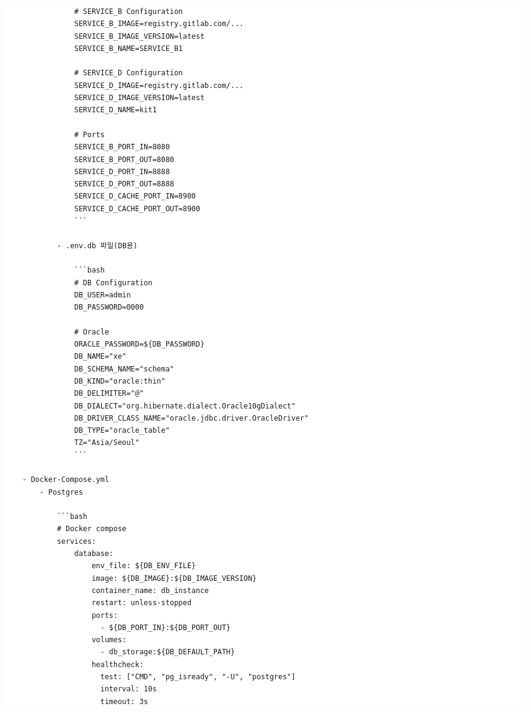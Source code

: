                     # SERVICE_B Configuration
                    SERVICE_B_IMAGE=registry.gitlab.com/...
                    SERVICE_B_IMAGE_VERSION=latest
                    SERVICE_B_NAME=SERVICE_B1
                    
                    # SERVICE_D Configuration
                    SERVICE_D_IMAGE=registry.gitlab.com/...
                    SERVICE_D_IMAGE_VERSION=latest
                    SERVICE_D_NAME=kit1
                    
                    # Ports
                    SERVICE_B_PORT_IN=8080
                    SERVICE_B_PORT_OUT=8080
                    SERVICE_D_PORT_IN=8888
                    SERVICE_D_PORT_OUT=8888
                    SERVICE_D_CACHE_PORT_IN=8900
                    SERVICE_D_CACHE_PORT_OUT=8900
                    ```
                    
                - .env.db 파일(DB용)
                    
                    ```bash
                    # DB Configuration
                    DB_USER=admin
                    DB_PASSWORD=0000
                    
                    # Oracle
                    ORACLE_PASSWORD=${DB_PASSWORD}
                    DB_NAME="xe"
                    DB_SCHEMA_NAME="schema"
                    DB_KIND="oracle:thin"
                    DB_DELIMITER="@"
                    DB_DIALECT="org.hibernate.dialect.Oracle10gDialect"
                    DB_DRIVER_CLASS_NAME="oracle.jdbc.driver.OracleDriver"
                    DB_TYPE="oracle_table"
                    TZ="Asia/Seoul"
                    ```
                    
        - Docker-Compose.yml
            - Postgres
                
                ```bash
                # Docker compose
                services:
                    database:
                        env_file: ${DB_ENV_FILE}
                        image: ${DB_IMAGE}:${DB_IMAGE_VERSION}
                        container_name: db_instance
                        restart: unless-stopped
                        ports:
                          - ${DB_PORT_IN}:${DB_PORT_OUT}
                        volumes:
                          - db_storage:${DB_DEFAULT_PATH}
                        healthcheck:
                          test: ["CMD", "pg_isready", "-U", "postgres"]
                          interval: 10s
                          timeout: 3s